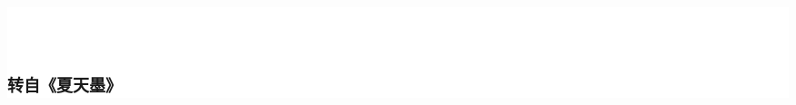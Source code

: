   <span class="s1">
  </span>
  <br/>
 </p>
 <p class="p1">
  <font size="4">
   <b>
    <span class="s1">
    </span>
    <br/>
   </b>
  </font>
 </p>
 <p class="p2">
  <span class="s1">
   <font size="4">
    <b>
     转自《夏天墨》
    </b>
   </font>
  </span>
 </p>
</div>

